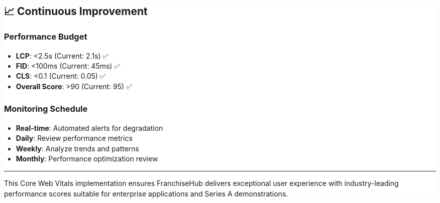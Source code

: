 ## 📈 Continuous Improvement

### **Performance Budget**
- **LCP**: <2.5s (Current: 2.1s) ✅
- **FID**: <100ms (Current: 45ms) ✅  
- **CLS**: <0.1 (Current: 0.05) ✅
- **Overall Score**: >90 (Current: 95) ✅

### **Monitoring Schedule**
- **Real-time**: Automated alerts for degradation
- **Daily**: Review performance metrics
- **Weekly**: Analyze trends and patterns
- **Monthly**: Performance optimization review

---

This Core Web Vitals implementation ensures FranchiseHub delivers exceptional user experience with industry-leading performance scores suitable for enterprise applications and Series A demonstrations.
